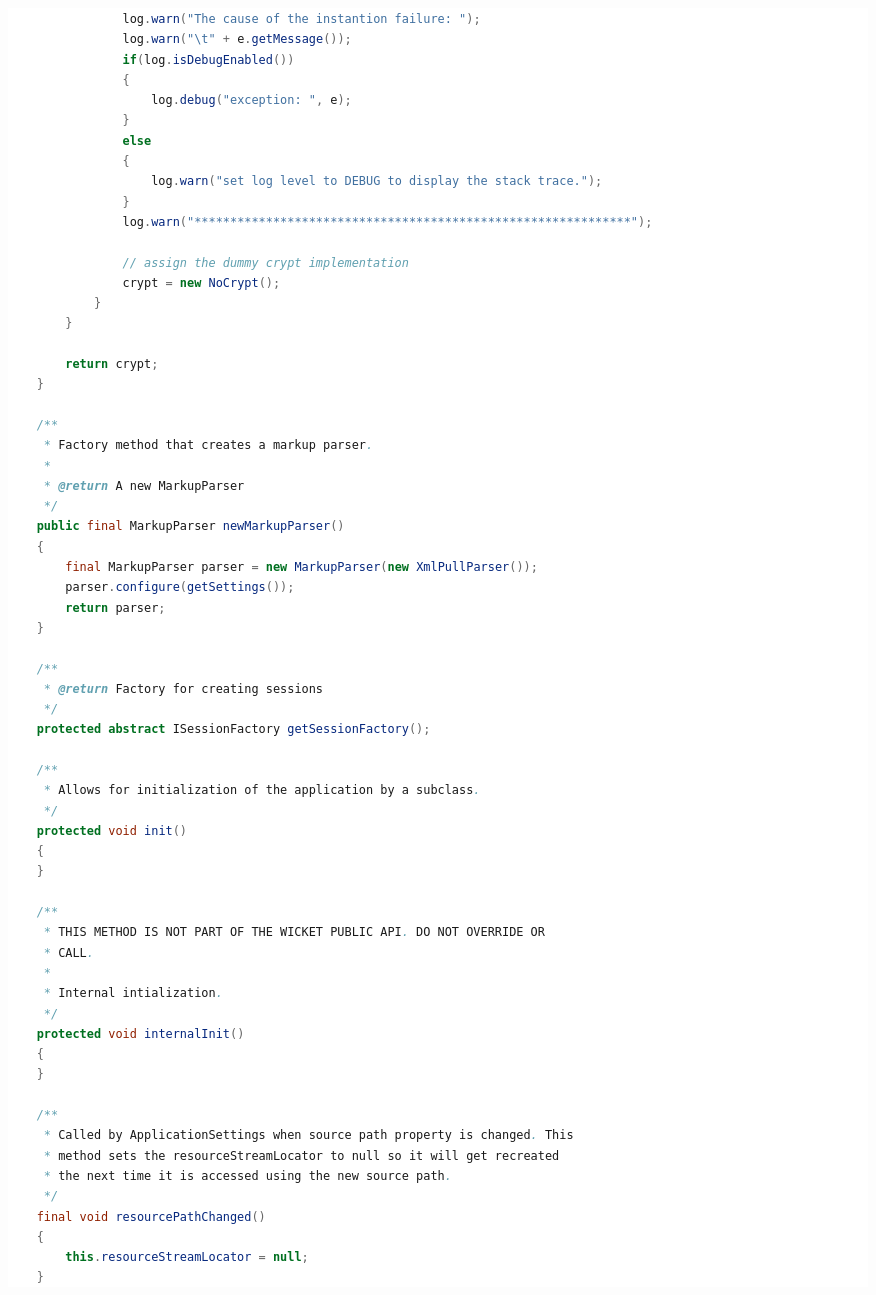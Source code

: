 ```java
				log.warn("The cause of the instantion failure: ");
				log.warn("\t" + e.getMessage());
				if(log.isDebugEnabled())
				{
					log.debug("exception: ", e);
				}
				else
				{
					log.warn("set log level to DEBUG to display the stack trace.");
				}
				log.warn("*************************************************************");

				// assign the dummy crypt implementation
				crypt = new NoCrypt();
			}
		}

		return crypt;
	}

	/**
	 * Factory method that creates a markup parser.
	 * 
	 * @return A new MarkupParser
	 */
	public final MarkupParser newMarkupParser()
	{
		final MarkupParser parser = new MarkupParser(new XmlPullParser());
		parser.configure(getSettings());
		return parser;
	}

	/**
	 * @return Factory for creating sessions
	 */
	protected abstract ISessionFactory getSessionFactory();

	/**
	 * Allows for initialization of the application by a subclass.
	 */
	protected void init()
	{
	}

	/**
	 * THIS METHOD IS NOT PART OF THE WICKET PUBLIC API. DO NOT OVERRIDE OR
	 * CALL.
	 * 
	 * Internal intialization.
	 */
	protected void internalInit()
	{
	}

	/**
	 * Called by ApplicationSettings when source path property is changed. This
	 * method sets the resourceStreamLocator to null so it will get recreated
	 * the next time it is accessed using the new source path.
	 */
	final void resourcePathChanged()
	{
		this.resourceStreamLocator = null;
	}
```